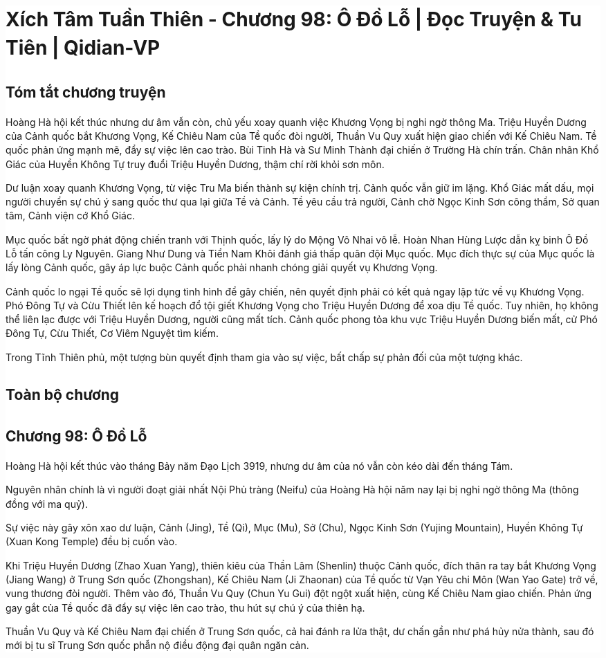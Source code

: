 # Xích Tâm Tuần Thiên - Chương 98: Ô Đồ Lỗ | Đọc Truyện & Tu Tiên | Qidian-VP



## Tóm tắt chương truyện

Hoàng Hà hội kết thúc nhưng dư âm vẫn còn, chủ yếu xoay quanh việc Khương Vọng bị nghi ngờ thông Ma. Triệu Huyền Dương của Cảnh quốc bắt Khương Vọng, Kế Chiêu Nam của Tề quốc đòi người, Thuần Vu Quy xuất hiện giao chiến với Kế Chiêu Nam. Tề quốc phản ứng mạnh mẽ, đẩy sự việc lên cao trào. Bùi Tinh Hà và Sư Minh Thành đại chiến ở Trường Hà chín trấn. Chân nhân Khổ Giác của Huyền Không Tự truy đuổi Triệu Huyền Dương, thậm chí rời khỏi sơn môn.

Dư luận xoay quanh Khương Vọng, từ việc Tru Ma biến thành sự kiện chính trị. Cảnh quốc vẫn giữ im lặng. Khổ Giác mất dấu, mọi người chuyển sự chú ý sang quốc thư qua lại giữa Tề và Cảnh. Tề yêu cầu trả người, Cảnh chờ Ngọc Kinh Sơn công thẩm, Sở quan tâm, Cảnh viện cớ Khổ Giác.

Mục quốc bất ngờ phát động chiến tranh với Thịnh quốc, lấy lý do Mộng Vô Nhai vô lễ. Hoàn Nhan Hùng Lược dẫn kỵ binh Ô Đồ Lỗ tấn công Ly Nguyên. Giang Như Dung và Tiển Nam Khôi đánh giá thấp quân đội Mục quốc. Mục đích thực sự của Mục quốc là lấy lòng Cảnh quốc, gây áp lực buộc Cảnh quốc phải nhanh chóng giải quyết vụ Khương Vọng.

Cảnh quốc lo ngại Tề quốc sẽ lợi dụng tình hình để gây chiến, nên quyết định phải có kết quả ngay lập tức về vụ Khương Vọng. Phó Đông Tự và Cừu Thiết lên kế hoạch đổ tội giết Khương Vọng cho Triệu Huyền Dương để xoa dịu Tề quốc. Tuy nhiên, họ không thể liên lạc được với Triệu Huyền Dương, người cũng mất tích. Cảnh quốc phong tỏa khu vực Triệu Huyền Dương biến mất, cử Phó Đông Tự, Cừu Thiết, Cơ Viêm Nguyệt tìm kiếm.

Trong Tĩnh Thiên phủ, một tượng bùn quyết định tham gia vào sự việc, bất chấp sự phản đối của một tượng khác.


## Toàn bộ chương

## Chương 98: Ô Đồ Lỗ

Hoàng Hà hội kết thúc vào tháng Bảy năm Đạo Lịch 3919, nhưng dư âm của nó vẫn còn kéo dài đến tháng Tám.

Nguyên nhân chính là vì người đoạt giải nhất Nội Phủ tràng (Neifu) của Hoàng Hà hội năm nay lại bị nghi ngờ thông Ma (thông đồng với ma quỷ).

Sự việc này gây xôn xao dư luận, Cảnh (Jing), Tề (Qi), Mục (Mu), Sở (Chu), Ngọc Kinh Sơn (Yujing Mountain), Huyền Không Tự (Xuan Kong Temple) đều bị cuốn vào.

Khi Triệu Huyền Dương (Zhao Xuan Yang), thiên kiêu của Thần Lâm (Shenlin) thuộc Cảnh quốc, đích thân ra tay bắt Khương Vọng (Jiang Wang) ở Trung Sơn quốc (Zhongshan), Kế Chiêu Nam (Ji Zhaonan) của Tề quốc từ Vạn Yêu chi Môn (Wan Yao Gate) trở về, vung thương đòi người. Thêm vào đó, Thuần Vu Quy (Chun Yu Gui) đột ngột xuất hiện, cùng Kế Chiêu Nam giao chiến. Phản ứng gay gắt của Tề quốc đã đẩy sự việc lên cao trào, thu hút sự chú ý của thiên hạ.

Thuần Vu Quy và Kế Chiêu Nam đại chiến ở Trung Sơn quốc, cả hai đánh ra lửa thật, dư chấn gần như phá hủy nửa thành, sau đó mới bị tu sĩ Trung Sơn quốc phẫn nộ điều động đại quân ngăn cản.
